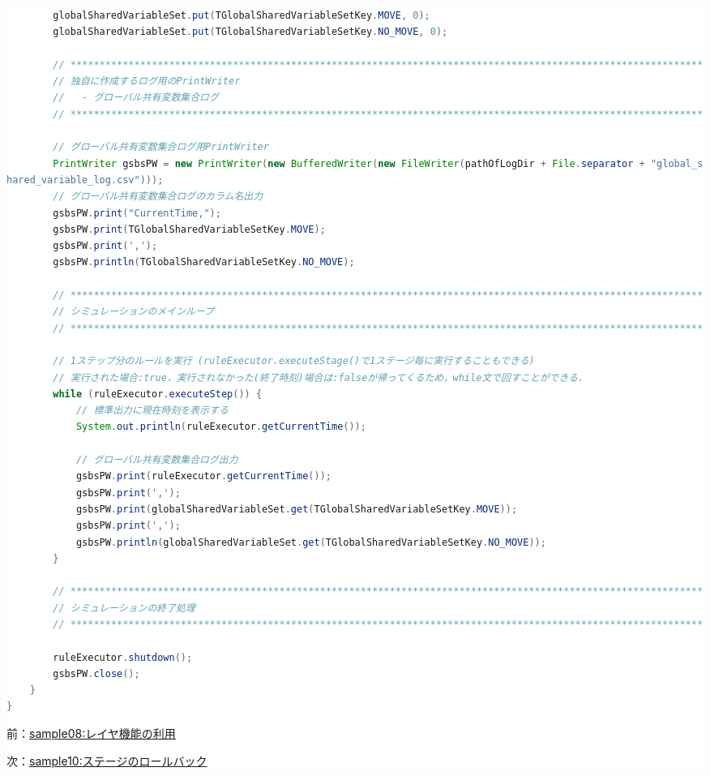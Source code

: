 ```Java
        globalSharedVariableSet.put(TGlobalSharedVariableSetKey.MOVE, 0);
        globalSharedVariableSet.put(TGlobalSharedVariableSetKey.NO_MOVE, 0);

        // *************************************************************************************************************
        // 独自に作成するログ用のPrintWriter
        //   - グローバル共有変数集合ログ
        // *************************************************************************************************************

        // グローバル共有変数集合ログ用PrintWriter
        PrintWriter gsbsPW = new PrintWriter(new BufferedWriter(new FileWriter(pathOfLogDir + File.separator + "global_shared_variable_log.csv")));
        // グローバル共有変数集合ログのカラム名出力
        gsbsPW.print("CurrentTime,");
        gsbsPW.print(TGlobalSharedVariableSetKey.MOVE);
        gsbsPW.print(',');
        gsbsPW.println(TGlobalSharedVariableSetKey.NO_MOVE);

        // *************************************************************************************************************
        // シミュレーションのメインループ
        // *************************************************************************************************************

        // 1ステップ分のルールを実行 (ruleExecutor.executeStage()で1ステージ毎に実行することもできる)
        // 実行された場合:true，実行されなかった(終了時刻)場合は:falseが帰ってくるため，while文で回すことができる．
        while (ruleExecutor.executeStep()) {
            // 標準出力に現在時刻を表示する
            System.out.println(ruleExecutor.getCurrentTime());

            // グローバル共有変数集合ログ出力
            gsbsPW.print(ruleExecutor.getCurrentTime());
            gsbsPW.print(',');
            gsbsPW.print(globalSharedVariableSet.get(TGlobalSharedVariableSetKey.MOVE));
            gsbsPW.print(',');
            gsbsPW.println(globalSharedVariableSet.get(TGlobalSharedVariableSetKey.NO_MOVE));
        }

        // *************************************************************************************************************
        // シミュレーションの終了処理
        // *************************************************************************************************************

        ruleExecutor.shutdown();
        gsbsPW.close();
    }
}
```

前：[sample08:レイヤ機能の利用](src/main/java/jp/soars/tutorials/sample08/)

次：[sample10:ステージのロールバック](src/main/java/jp/soars/tutorials/sample10/)
